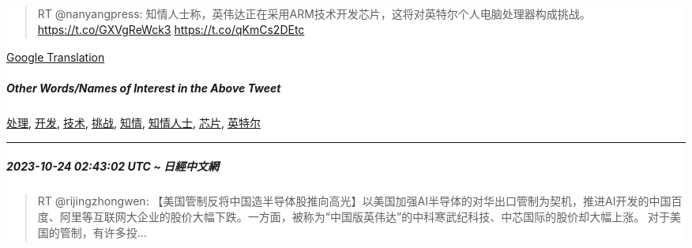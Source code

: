 > RT @nanyangpress: 知情人士称，英伟达正在采用ARM技术开发芯片，这将对英特尔个人电脑处理器构成挑战。https://t.co/GXVgReWck3 https://t.co/qKmCs2DEtc

[Google Translation](https://translate.google.com/?hi=en&tab=TT&sl=zh-CN&tl=en&op=translate&text=RT+%40nanyangpress%3A+%E7%9F%A5%E6%83%85%E4%BA%BA%E5%A3%AB%E7%A7%B0%EF%BC%8C%E8%8B%B1%E4%BC%9F%E8%BE%BE%E6%AD%A3%E5%9C%A8%E9%87%87%E7%94%A8ARM%E6%8A%80%E6%9C%AF%E5%BC%80%E5%8F%91%E8%8A%AF%E7%89%87%EF%BC%8C%E8%BF%99%E5%B0%86%E5%AF%B9%E8%8B%B1%E7%89%B9%E5%B0%94%E4%B8%AA%E4%BA%BA%E7%94%B5%E8%84%91%E5%A4%84%E7%90%86%E5%99%A8%E6%9E%84%E6%88%90%E6%8C%91%E6%88%98%E3%80%82https%3A%2F%2Ft.co%2FGXVgReWck3+https%3A%2F%2Ft.co%2FqKmCs2DEtc)
##### Other Words/Names of Interest in the Above Tweet
[处理](处理.md), [开发](开发.md), [技术](技术.md), [挑战](挑战.md), [知情](知情.md), [知情人士](知情人士.md), [芯片](芯片.md), [英特尔](英特尔.md)
___
##### 2023-10-24 02:43:02 UTC ~ 日經中文網
> RT @rijingzhongwen: 【美国管制反将中国造半导体股推向高光】以美国加强AI半导体的对华出口管制为契机，推进AI开发的中国百度、阿里等互联网大企业的股价大幅下跌。一方面，被称为“中国版英伟达”的中科寒武纪科技、中芯国际的股价却大幅上涨。 对于美国的管制，有许多投…

